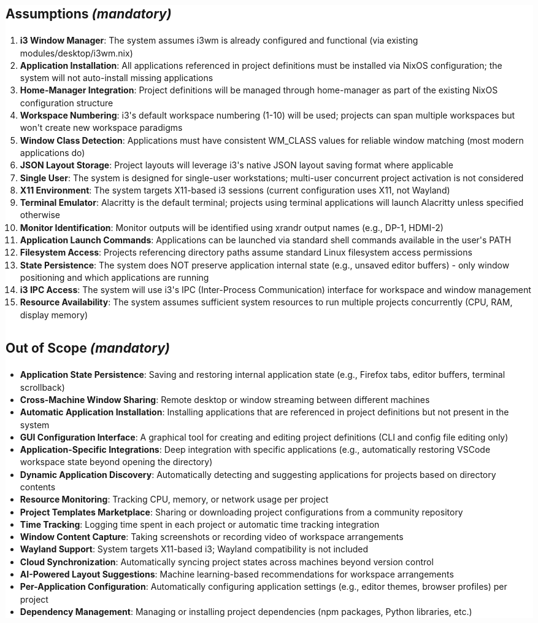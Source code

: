 ## Assumptions *(mandatory)*

1. **i3 Window Manager**: The system assumes i3wm is already configured and functional (via existing modules/desktop/i3wm.nix)
2. **Application Installation**: All applications referenced in project definitions must be installed via NixOS configuration; the system will not auto-install missing applications
3. **Home-Manager Integration**: Project definitions will be managed through home-manager as part of the existing NixOS configuration structure
4. **Workspace Numbering**: i3's default workspace numbering (1-10) will be used; projects can span multiple workspaces but won't create new workspace paradigms
5. **Window Class Detection**: Applications must have consistent WM_CLASS values for reliable window matching (most modern applications do)
6. **JSON Layout Storage**: Project layouts will leverage i3's native JSON layout saving format where applicable
7. **Single User**: The system is designed for single-user workstations; multi-user concurrent project activation is not considered
8. **X11 Environment**: The system targets X11-based i3 sessions (current configuration uses X11, not Wayland)
9. **Terminal Emulator**: Alacritty is the default terminal; projects using terminal applications will launch Alacritty unless specified otherwise
10. **Monitor Identification**: Monitor outputs will be identified using xrandr output names (e.g., DP-1, HDMI-2)
11. **Application Launch Commands**: Applications can be launched via standard shell commands available in the user's PATH
12. **Filesystem Access**: Projects referencing directory paths assume standard Linux filesystem access permissions
13. **State Persistence**: The system does NOT preserve application internal state (e.g., unsaved editor buffers) - only window positioning and which applications are running
14. **i3 IPC Access**: The system will use i3's IPC (Inter-Process Communication) interface for workspace and window management
15. **Resource Availability**: The system assumes sufficient system resources to run multiple projects concurrently (CPU, RAM, display memory)

## Out of Scope *(mandatory)*

- **Application State Persistence**: Saving and restoring internal application state (e.g., Firefox tabs, editor buffers, terminal scrollback)
- **Cross-Machine Window Sharing**: Remote desktop or window streaming between different machines
- **Automatic Application Installation**: Installing applications that are referenced in project definitions but not present in the system
- **GUI Configuration Interface**: A graphical tool for creating and editing project definitions (CLI and config file editing only)
- **Application-Specific Integrations**: Deep integration with specific applications (e.g., automatically restoring VSCode workspace state beyond opening the directory)
- **Dynamic Application Discovery**: Automatically detecting and suggesting applications for projects based on directory contents
- **Resource Monitoring**: Tracking CPU, memory, or network usage per project
- **Project Templates Marketplace**: Sharing or downloading project configurations from a community repository
- **Time Tracking**: Logging time spent in each project or automatic time tracking integration
- **Window Content Capture**: Taking screenshots or recording video of workspace arrangements
- **Wayland Support**: System targets X11-based i3; Wayland compatibility is not included
- **Cloud Synchronization**: Automatically syncing project states across machines beyond version control
- **AI-Powered Layout Suggestions**: Machine learning-based recommendations for workspace arrangements
- **Per-Application Configuration**: Automatically configuring application settings (e.g., editor themes, browser profiles) per project
- **Dependency Management**: Managing or installing project dependencies (npm packages, Python libraries, etc.)
